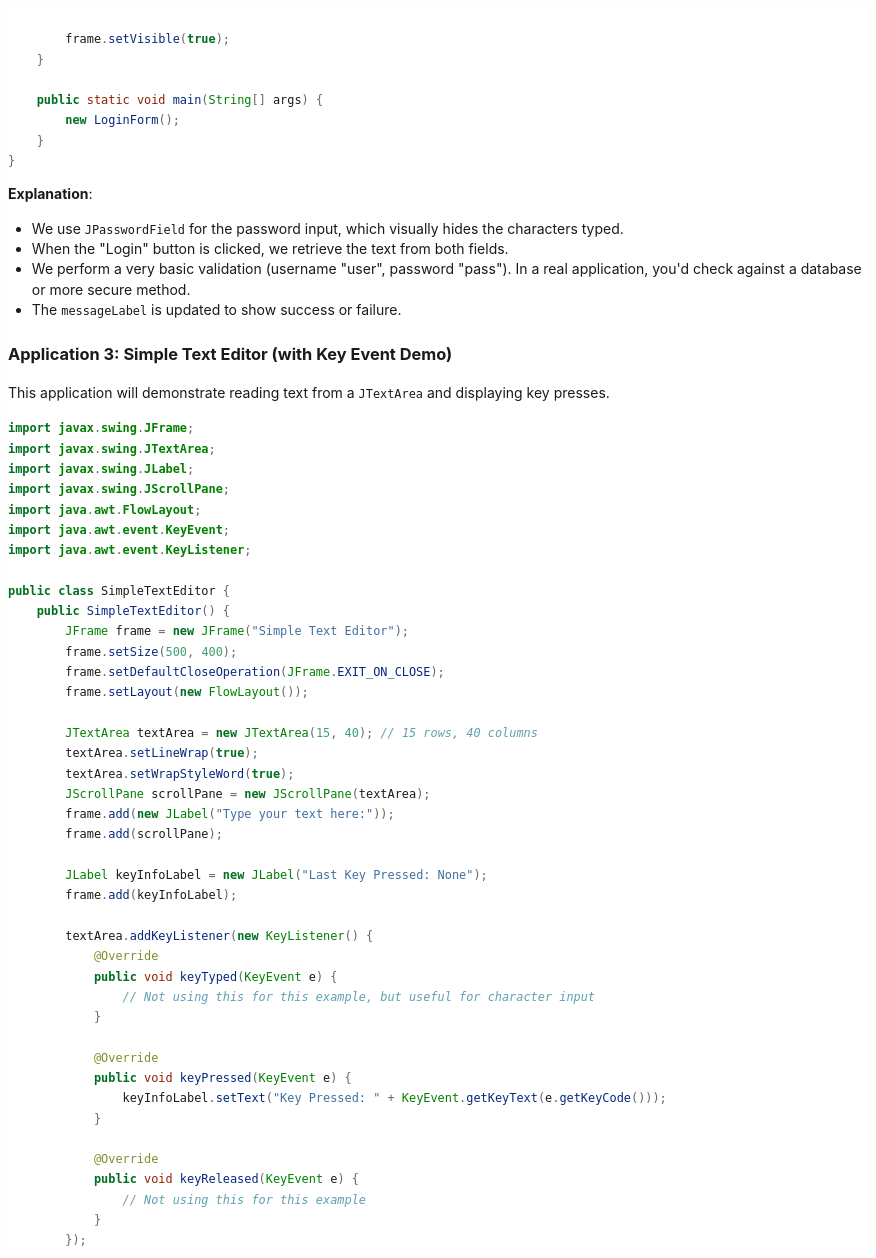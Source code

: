 ```java

        frame.setVisible(true);
    }

    public static void main(String[] args) {
        new LoginForm();
    }
}
```

**Explanation**:

* We use `JPasswordField` for the password input, which visually hides the characters typed.
* When the "Login" button is clicked, we retrieve the text from both fields.
* We perform a very basic validation (username "user", password "pass"). In a real application, you'd check against a database or more secure method.
* The `messageLabel` is updated to show success or failure.

### Application 3: Simple Text Editor (with Key Event Demo)
This application will demonstrate reading text from a `JTextArea` and displaying key presses.

```java
import javax.swing.JFrame;
import javax.swing.JTextArea;
import javax.swing.JLabel;
import javax.swing.JScrollPane;
import java.awt.FlowLayout;
import java.awt.event.KeyEvent;
import java.awt.event.KeyListener;

public class SimpleTextEditor {
    public SimpleTextEditor() {
        JFrame frame = new JFrame("Simple Text Editor");
        frame.setSize(500, 400);
        frame.setDefaultCloseOperation(JFrame.EXIT_ON_CLOSE);
        frame.setLayout(new FlowLayout());

        JTextArea textArea = new JTextArea(15, 40); // 15 rows, 40 columns
        textArea.setLineWrap(true);
        textArea.setWrapStyleWord(true);
        JScrollPane scrollPane = new JScrollPane(textArea);
        frame.add(new JLabel("Type your text here:"));
        frame.add(scrollPane);

        JLabel keyInfoLabel = new JLabel("Last Key Pressed: None");
        frame.add(keyInfoLabel);

        textArea.addKeyListener(new KeyListener() {
            @Override
            public void keyTyped(KeyEvent e) {
                // Not using this for this example, but useful for character input
            }

            @Override
            public void keyPressed(KeyEvent e) {
                keyInfoLabel.setText("Key Pressed: " + KeyEvent.getKeyText(e.getKeyCode()));
            }

            @Override
            public void keyReleased(KeyEvent e) {
                // Not using this for this example
            }
        });

```